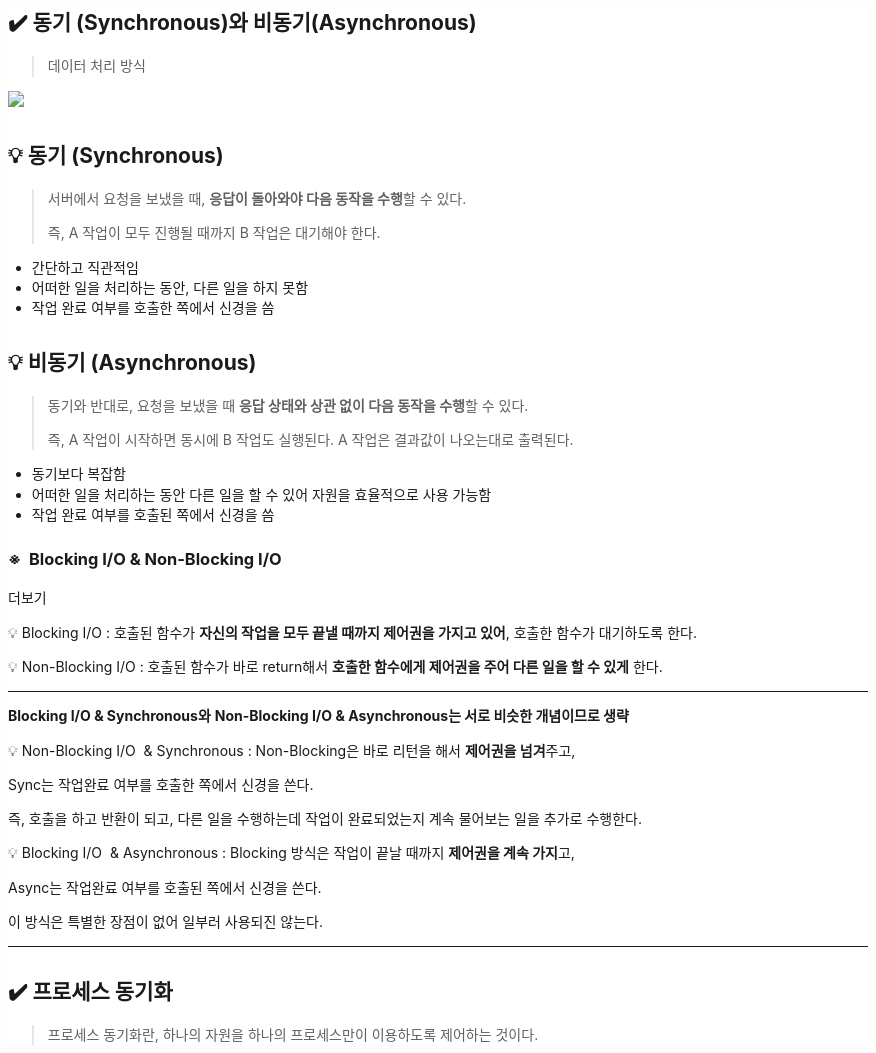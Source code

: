 ## ✔️ 동기 (Synchronous)와 비동기(Asynchronous)

> 데이터 처리 방식

![](https://img1.daumcdn.net/thumb/R1280x0/?scode=mtistory2&fname=https%3A%2F%2Fblog.kakaocdn.net%2Fdn%2FbT7QTt%2FbtrXPssGILZ%2FA9kFBcY2TeAQlNtHsdB9S1%2Fimg.jpg)

## 💡 동기 (Synchronous)

> 서버에서 요청을 보냈을 때, **응답이 돌아와야 다음 동작을 수행**할 수 있다.  
>   
> 즉, A 작업이 모두 진행될 때까지 B 작업은 대기해야 한다.

-   간단하고 직관적임
-   어떠한 일을 처리하는 동안, 다른 일을 하지 못함
-   작업 완료 여부를 호출한 쪽에서 신경을 씀

## 💡 비동기 (Asynchronous)

> 동기와 반대로, 요청을 보냈을 때 **응답 상태와 상관 없이 다음 동작을 수행**할 수 있다.  
>   
> 즉, A 작업이 시작하면 동시에 B 작업도 실행된다. A 작업은 결과값이 나오는대로 출력된다.

-   동기보다 복잡함
-   어떠한 일을 처리하는 동안 다른 일을 할 수 있어 자원을 효율적으로 사용 가능함
-   작업 완료 여부를 호출된 쪽에서 신경을 씀

### ※  Blocking I/O & Non-Blocking I/O

더보기

💡 Blocking I/O : 호출된 함수가 **자신의 작업을 모두 끝낼 때까지 제어권을 가지고 있어**, 호출한 함수가 대기하도록 한다.

💡 Non-Blocking I/O : 호출된 함수가 바로 return해서 **호출한 함수에게 제어권을 주어 다른 일을 할 수 있게** 한다.

---

**Blocking I/O & Synchronous와** **Non-Blocking I/O & Asynchronous는 서로 비슷한 개념이므로 생략** 

💡 Non-Blocking I/O  & Synchronous : Non-Blocking은 바로 리턴을 해서 **제어권을 넘겨**주고, 

Sync는 작업완료 여부를 호출한 쪽에서 신경을 쓴다.

즉, 호출을 하고 반환이 되고, 다른 일을 수행하는데 작업이 완료되었는지 계속 물어보는 일을 추가로 수행한다.

💡 Blocking I/O  & Asynchronous : Blocking 방식은 작업이 끝날 때까지 **제어권을 계속 가지**고, 

Async는 작업완료 여부를 호출된 쪽에서 신경을 쓴다.

이 방식은 특별한 장점이 없어 일부러 사용되진 않는다.

---

## ✔️ 프로세스 동기화

> 프로세스 동기화란, 하나의 자원을 하나의 프로세스만이 이용하도록 제어하는 것이다.
